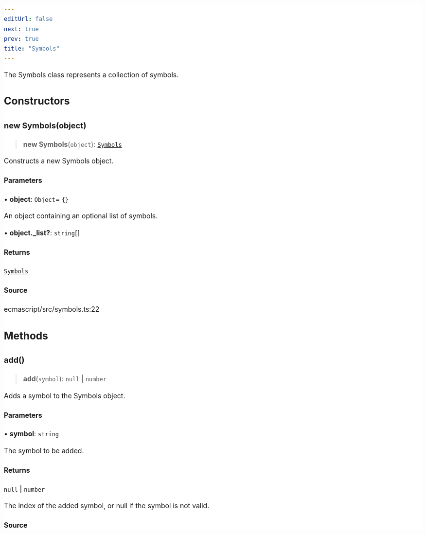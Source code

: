```yaml
---
editUrl: false
next: true
prev: true
title: "Symbols"
---
```


The Symbols class represents a collection of symbols.

## Constructors

### new Symbols(object)

> **new Symbols**(`object`): [`Symbols`](/api/classes/symbols/)

Constructs a new Symbols object.

#### Parameters

• **object**: `Object`= `{}`

An object containing an optional list of symbols.

• **object\.\_list?**: `string`[]

#### Returns

[`Symbols`](/api/classes/symbols/)

#### Source

ecmascript/src/symbols.ts:22

## Methods

### add()

> **add**(`symbol`): `null` \| `number`

Adds a symbol to the Symbols object.

#### Parameters

• **symbol**: `string`

The symbol to be added.

#### Returns

`null` \| `number`

The index of the added symbol, or null if the symbol is not valid.

#### Source
